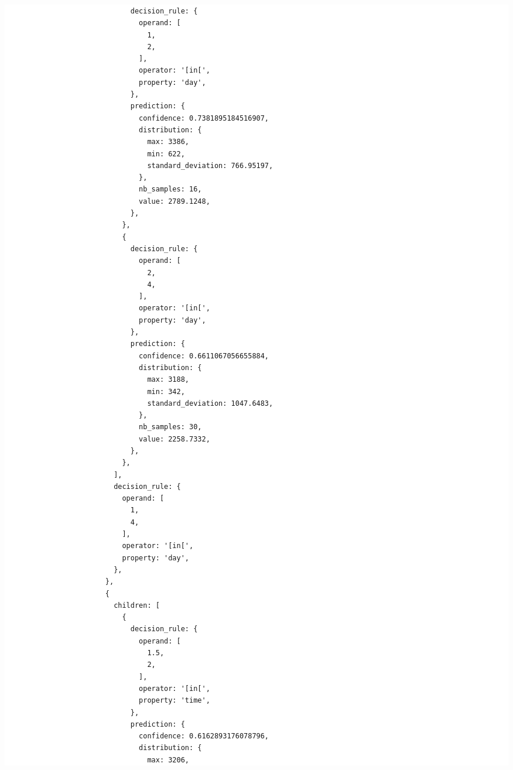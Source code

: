                                   decision_rule: {
                                    operand: [
                                      1,
                                      2,
                                    ],
                                    operator: '[in[',
                                    property: 'day',
                                  },
                                  prediction: {
                                    confidence: 0.7381895184516907,
                                    distribution: {
                                      max: 3386,
                                      min: 622,
                                      standard_deviation: 766.95197,
                                    },
                                    nb_samples: 16,
                                    value: 2789.1248,
                                  },
                                },
                                {
                                  decision_rule: {
                                    operand: [
                                      2,
                                      4,
                                    ],
                                    operator: '[in[',
                                    property: 'day',
                                  },
                                  prediction: {
                                    confidence: 0.6611067056655884,
                                    distribution: {
                                      max: 3188,
                                      min: 342,
                                      standard_deviation: 1047.6483,
                                    },
                                    nb_samples: 30,
                                    value: 2258.7332,
                                  },
                                },
                              ],
                              decision_rule: {
                                operand: [
                                  1,
                                  4,
                                ],
                                operator: '[in[',
                                property: 'day',
                              },
                            },
                            {
                              children: [
                                {
                                  decision_rule: {
                                    operand: [
                                      1.5,
                                      2,
                                    ],
                                    operator: '[in[',
                                    property: 'time',
                                  },
                                  prediction: {
                                    confidence: 0.6162893176078796,
                                    distribution: {
                                      max: 3206,